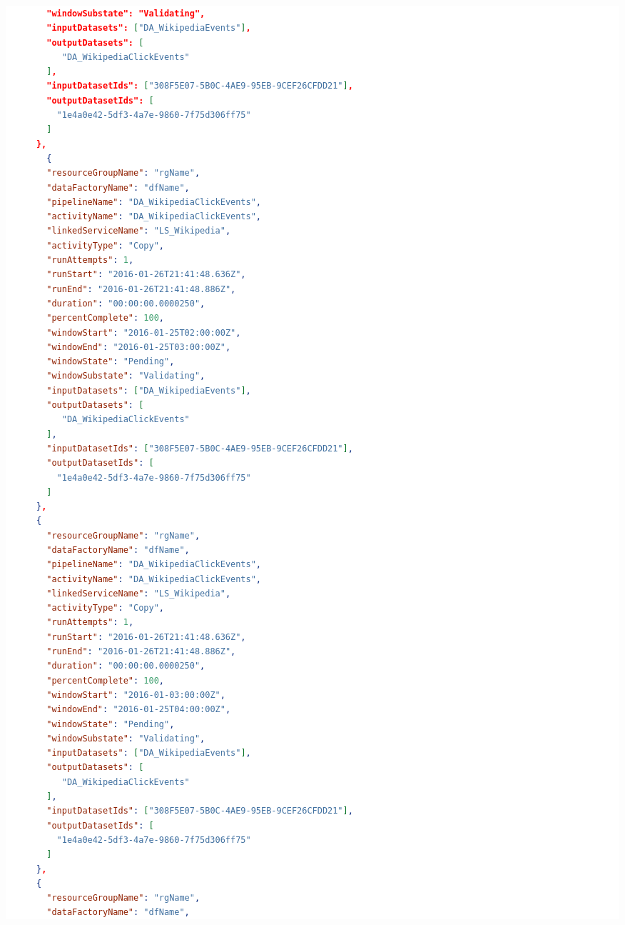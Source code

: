 ```json
        "windowSubstate": "Validating",  
        "inputDatasets": ["DA_WikipediaEvents"],  
        "outputDatasets": [  
           "DA_WikipediaClickEvents"  
        ],  
        "inputDatasetIds": ["308F5E07-5B0C-4AE9-95EB-9CEF26CFDD21"],  
        "outputDatasetIds": [  
          "1e4a0e42-5df3-4a7e-9860-7f75d306ff75"  
        ]  
      },
        {  
        "resourceGroupName": "rgName",  
        "dataFactoryName": "dfName",  
        "pipelineName": "DA_WikipediaClickEvents",  
        "activityName": "DA_WikipediaClickEvents",  
        "linkedServiceName": "LS_Wikipedia",  
        "activityType": "Copy",  
        "runAttempts": 1,  
        "runStart": "2016-01-26T21:41:48.636Z",  
        "runEnd": "2016-01-26T21:41:48.886Z",  
        "duration": "00:00:00.0000250",  
        "percentComplete": 100,  
        "windowStart": "2016-01-25T02:00:00Z",  
        "windowEnd": "2016-01-25T03:00:00Z",  
        "windowState": "Pending",  
        "windowSubstate": "Validating",  
        "inputDatasets": ["DA_WikipediaEvents"],  
        "outputDatasets": [  
           "DA_WikipediaClickEvents"  
        ],  
        "inputDatasetIds": ["308F5E07-5B0C-4AE9-95EB-9CEF26CFDD21"],  
        "outputDatasetIds": [  
          "1e4a0e42-5df3-4a7e-9860-7f75d306ff75"  
        ]  
      },
      {  
        "resourceGroupName": "rgName",  
        "dataFactoryName": "dfName",  
        "pipelineName": "DA_WikipediaClickEvents",  
        "activityName": "DA_WikipediaClickEvents",  
        "linkedServiceName": "LS_Wikipedia",  
        "activityType": "Copy",  
        "runAttempts": 1,  
        "runStart": "2016-01-26T21:41:48.636Z",  
        "runEnd": "2016-01-26T21:41:48.886Z",  
        "duration": "00:00:00.0000250",  
        "percentComplete": 100,  
        "windowStart": "2016-01-03:00:00Z",  
        "windowEnd": "2016-01-25T04:00:00Z",  
        "windowState": "Pending",  
        "windowSubstate": "Validating",  
        "inputDatasets": ["DA_WikipediaEvents"],  
        "outputDatasets": [  
           "DA_WikipediaClickEvents"  
        ],  
        "inputDatasetIds": ["308F5E07-5B0C-4AE9-95EB-9CEF26CFDD21"],  
        "outputDatasetIds": [  
          "1e4a0e42-5df3-4a7e-9860-7f75d306ff75"  
        ]  
      },
      {  
        "resourceGroupName": "rgName",  
        "dataFactoryName": "dfName",  
```